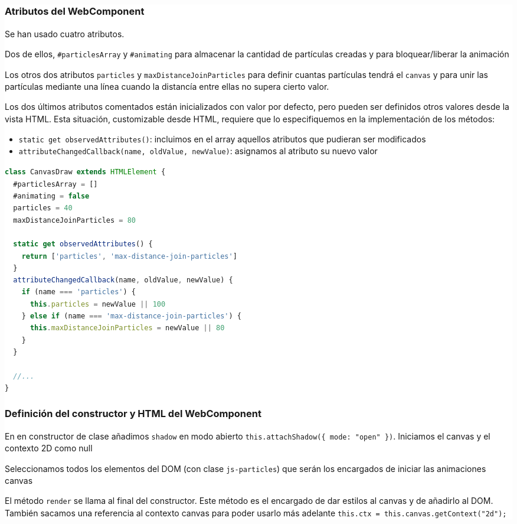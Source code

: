 ### Atributos del WebComponent

Se han usado cuatro atributos.

Dos de ellos, <code>#particlesArray</code> y <code>#animating</code> para almacenar la cantidad de partículas creadas y para bloquear/liberar la animación

Los otros dos atributos <code>particles</code> y <code>maxDistanceJoinParticles</code> para definir cuantas partículas tendrá el <code>canvas</code> y para unir las partículas mediante una línea cuando la distancía entre ellas no supera cierto valor.

Los dos últimos atributos comentados están inicializados con valor por defecto, pero pueden ser definidos otros valores desde la vista HTML. Esta situación, customizable desde HTML, requiere que lo especifiquemos en la implementación de los métodos:

<ul class="list-bullets">
  <li><code>static get observedAttributes()</code>: incluimos en el array aquellos atributos que pudieran ser modificados</li>
  <li><code>attributeChangedCallback(name, oldValue, newValue)</code>: asignamos al atributo su nuevo valor</li>
</ul>

```javascript
class CanvasDraw extends HTMLElement {
  #particlesArray = []
  #animating = false
  particles = 40
  maxDistanceJoinParticles = 80

  static get observedAttributes() {
    return ['particles', 'max-distance-join-particles']
  }
  attributeChangedCallback(name, oldValue, newValue) {
    if (name === 'particles') {
      this.particles = newValue || 100
    } else if (name === 'max-distance-join-particles') {
      this.maxDistanceJoinParticles = newValue || 80
    }
  }

  //...
}
```

### Definición del constructor y HTML del WebComponent

En en constructor de clase añadimos <code>shadow</code> en modo abierto <code>this.attachShadow({ mode: "open" })</code>. Iniciamos el canvas y el contexto 2D como null

Seleccionamos todos los elementos del DOM (con clase <code>js-particles</code>) que serán los encargados de iniciar las animaciones canvas

El método <code>render</code> se llama al final del constructor. Este método es el encargado de dar estilos al canvas y de añadirlo al DOM. También sacamos una referencia al contexto canvas para poder usarlo más adelante <code>this.ctx = this.canvas.getContext("2d");</code>
